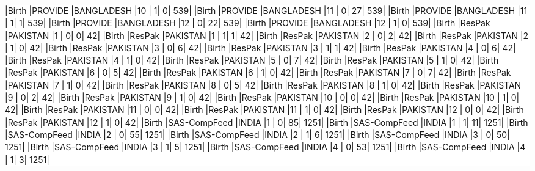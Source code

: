 |Birth     |PROVIDE        |BANGLADESH   |10      |        1|      0|   539|
|Birth     |PROVIDE        |BANGLADESH   |11      |        0|     27|   539|
|Birth     |PROVIDE        |BANGLADESH   |11      |        1|      1|   539|
|Birth     |PROVIDE        |BANGLADESH   |12      |        0|     22|   539|
|Birth     |PROVIDE        |BANGLADESH   |12      |        1|      0|   539|
|Birth     |ResPak         |PAKISTAN     |1       |        0|      0|    42|
|Birth     |ResPak         |PAKISTAN     |1       |        1|      1|    42|
|Birth     |ResPak         |PAKISTAN     |2       |        0|      2|    42|
|Birth     |ResPak         |PAKISTAN     |2       |        1|      0|    42|
|Birth     |ResPak         |PAKISTAN     |3       |        0|      6|    42|
|Birth     |ResPak         |PAKISTAN     |3       |        1|      1|    42|
|Birth     |ResPak         |PAKISTAN     |4       |        0|      6|    42|
|Birth     |ResPak         |PAKISTAN     |4       |        1|      0|    42|
|Birth     |ResPak         |PAKISTAN     |5       |        0|      7|    42|
|Birth     |ResPak         |PAKISTAN     |5       |        1|      0|    42|
|Birth     |ResPak         |PAKISTAN     |6       |        0|      5|    42|
|Birth     |ResPak         |PAKISTAN     |6       |        1|      0|    42|
|Birth     |ResPak         |PAKISTAN     |7       |        0|      7|    42|
|Birth     |ResPak         |PAKISTAN     |7       |        1|      0|    42|
|Birth     |ResPak         |PAKISTAN     |8       |        0|      5|    42|
|Birth     |ResPak         |PAKISTAN     |8       |        1|      0|    42|
|Birth     |ResPak         |PAKISTAN     |9       |        0|      2|    42|
|Birth     |ResPak         |PAKISTAN     |9       |        1|      0|    42|
|Birth     |ResPak         |PAKISTAN     |10      |        0|      0|    42|
|Birth     |ResPak         |PAKISTAN     |10      |        1|      0|    42|
|Birth     |ResPak         |PAKISTAN     |11      |        0|      0|    42|
|Birth     |ResPak         |PAKISTAN     |11      |        1|      0|    42|
|Birth     |ResPak         |PAKISTAN     |12      |        0|      0|    42|
|Birth     |ResPak         |PAKISTAN     |12      |        1|      0|    42|
|Birth     |SAS-CompFeed   |INDIA        |1       |        0|     85|  1251|
|Birth     |SAS-CompFeed   |INDIA        |1       |        1|     11|  1251|
|Birth     |SAS-CompFeed   |INDIA        |2       |        0|     55|  1251|
|Birth     |SAS-CompFeed   |INDIA        |2       |        1|      6|  1251|
|Birth     |SAS-CompFeed   |INDIA        |3       |        0|     50|  1251|
|Birth     |SAS-CompFeed   |INDIA        |3       |        1|      5|  1251|
|Birth     |SAS-CompFeed   |INDIA        |4       |        0|     53|  1251|
|Birth     |SAS-CompFeed   |INDIA        |4       |        1|      3|  1251|